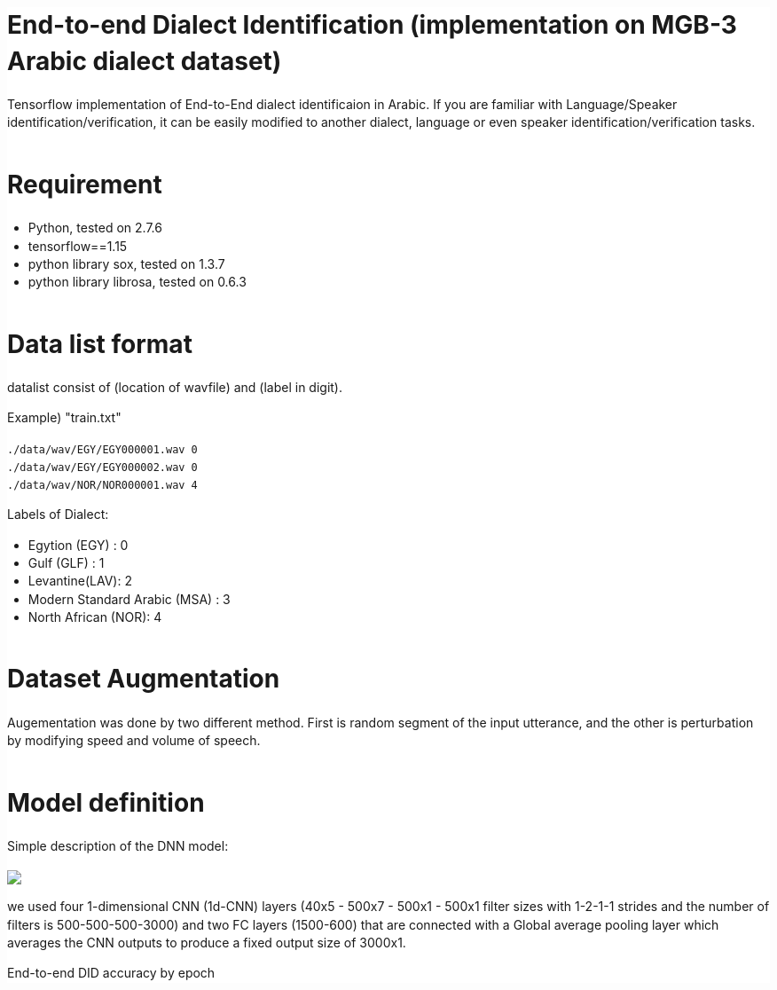 # End-to-end Dialect Identification (implementation on MGB-3 Arabic dialect dataset)
Tensorflow implementation of End-to-End dialect identificaion in Arabic. If you are familiar with Language/Speaker identification/verification, it can be easily modified to another dialect, language or even speaker identification/verification tasks.

# Requirement
* Python, tested on 2.7.6
* tensorflow==1.15
* python library sox, tested on 1.3.7
* python library librosa, tested on 0.6.3 

# Data list format
datalist consist of (location of wavfile) and (label in digit).

Example) "train.txt"
```
./data/wav/EGY/EGY000001.wav 0
./data/wav/EGY/EGY000002.wav 0
./data/wav/NOR/NOR000001.wav 4
```

Labels of Dialect: 
- Egytion (EGY) : 0
- Gulf (GLF) : 1
- Levantine(LAV): 2
- Modern Standard Arabic (MSA) : 3
- North African (NOR): 4

# Dataset Augmentation
Augementation was done by two different method. First is random segment of the input utterance, and the other is perturbation by modifying speed and volume of speech.



# Model definition
Simple description of the DNN model:


<img align="center" width="400" src="https://github.com/swshon/dialectID_e2e/blob/master/images/figure_network.png ">

we used four 1-dimensional CNN (1d-CNN) layers (40x5 - 500x7 - 500x1 - 500x1 filter sizes with 1-2-1-1 strides and the number of filters is 500-500-500-3000) and two FC layers (1500-600) that are connected with a Global average pooling layer which averages the CNN outputs to produce a fixed output size of 3000x1. 

End-to-end DID accuracy by epoch

